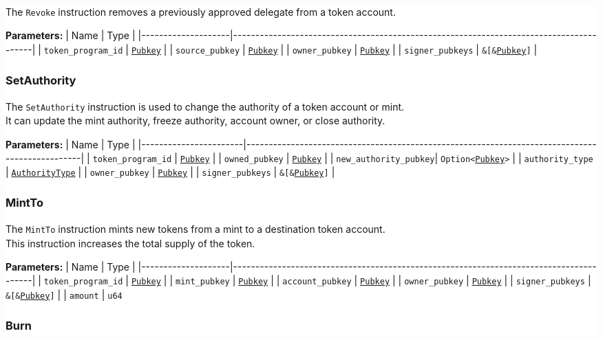 The `Revoke` instruction removes a previously approved delegate from a token account.

**Parameters:**
| Name               | Type                                                                                  |
|--------------------|----------------------------------------------------------------------------------------|
| `token_program_id` | [`Pubkey`](https://wiki.solanagraph.com/Basic_structures/Public_key.md)               |
| `source_pubkey`    | [`Pubkey`](https://wiki.solanagraph.com/Basic_structures/Public_key.md)               |
| `owner_pubkey`     | [`Pubkey`](https://wiki.solanagraph.com/Basic_structures/Public_key.md)               |
| `signer_pubkeys`   | `&[&`[`Pubkey`](https://wiki.solanagraph.com/Basic_structures/Public_key.md)`]`       |


### SetAuthority

The `SetAuthority` instruction is used to change the authority of a token account or mint.  
It can update the mint authority, freeze authority, account owner, or close authority.

**Parameters:**
| Name                  | Type                                                                                           |
|-----------------------|------------------------------------------------------------------------------------------------|
| `token_program_id`    | [`Pubkey`](https://wiki.solanagraph.com/Basic_structures/Public_key.md)                        |
| `owned_pubkey`        | [`Pubkey`](https://wiki.solanagraph.com/Basic_structures/Public_key.md)                        |
| `new_authority_pubkey`| `Option<`[`Pubkey`](https://wiki.solanagraph.com/Basic_structures/Public_key.md)`>`            |
| `authority_type`      | [`AuthorityType`](https://wiki.solanagraph.com/SPL_Token/Instructions.md#authoritytype)        |
| `owner_pubkey`        | [`Pubkey`](https://wiki.solanagraph.com/Basic_structures/Public_key.md)                        |
| `signer_pubkeys`      | `&[&`[`Pubkey`](https://wiki.solanagraph.com/Basic_structures/Public_key.md)`]`                |


### MintTo

The `MintTo` instruction mints new tokens from a mint to a destination token account.  
This instruction increases the total supply of the token.

**Parameters:**
| Name               | Type                                                                                  |
|--------------------|----------------------------------------------------------------------------------------|
| `token_program_id` | [`Pubkey`](https://wiki.solanagraph.com/Basic_structures/Public_key.md)               |
| `mint_pubkey`      | [`Pubkey`](https://wiki.solanagraph.com/Basic_structures/Public_key.md)               |
| `account_pubkey`   | [`Pubkey`](https://wiki.solanagraph.com/Basic_structures/Public_key.md)               |
| `owner_pubkey`     | [`Pubkey`](https://wiki.solanagraph.com/Basic_structures/Public_key.md)               |
| `signer_pubkeys`   | `&[&`[`Pubkey`](https://wiki.solanagraph.com/Basic_structures/Public_key.md)`]`       |
| `amount`           | `u64` 

### Burn
